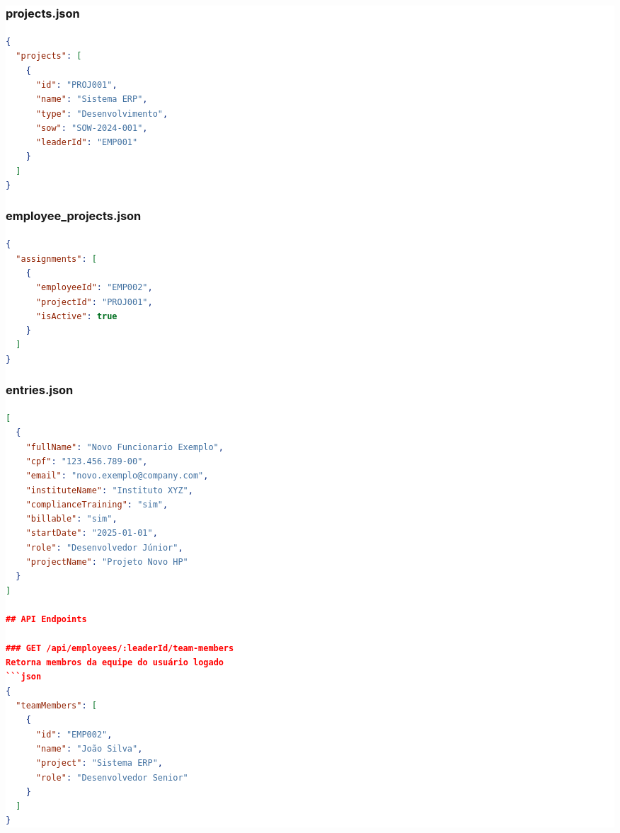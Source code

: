 ### projects.json
```json
{
  "projects": [
    {
      "id": "PROJ001",
      "name": "Sistema ERP",
      "type": "Desenvolvimento",
      "sow": "SOW-2024-001",
      "leaderId": "EMP001"
    }
  ]
}
```

### employee_projects.json
```json
{
  "assignments": [
    {
      "employeeId": "EMP002",
      "projectId": "PROJ001", 
      "isActive": true
    }
  ]
}
```

### entries.json
```json
[
  {
    "fullName": "Novo Funcionario Exemplo",
    "cpf": "123.456.789-00",
    "email": "novo.exemplo@company.com",
    "instituteName": "Instituto XYZ",
    "complianceTraining": "sim",
    "billable": "sim",
    "startDate": "2025-01-01",
    "role": "Desenvolvedor Júnior",
    "projectName": "Projeto Novo HP"
  }
]

## API Endpoints

### GET /api/employees/:leaderId/team-members
Retorna membros da equipe do usuário logado
```json
{
  "teamMembers": [
    {
      "id": "EMP002",
      "name": "João Silva", 
      "project": "Sistema ERP",
      "role": "Desenvolvedor Senior"
    }
  ]
}
```
